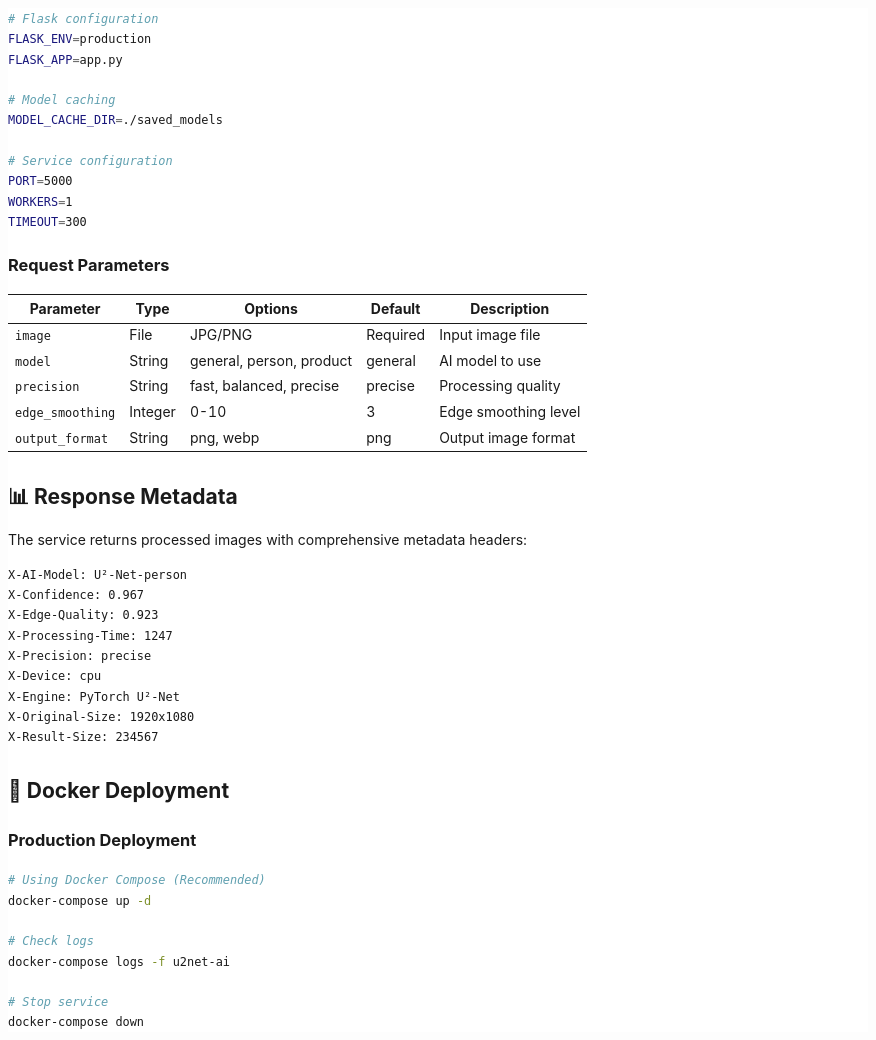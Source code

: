 ```bash
# Flask configuration
FLASK_ENV=production
FLASK_APP=app.py

# Model caching
MODEL_CACHE_DIR=./saved_models

# Service configuration
PORT=5000
WORKERS=1
TIMEOUT=300
```

### Request Parameters

| Parameter        | Type    | Options                  | Default  | Description          |
| ---------------- | ------- | ------------------------ | -------- | -------------------- |
| `image`          | File    | JPG/PNG                  | Required | Input image file     |
| `model`          | String  | general, person, product | general  | AI model to use      |
| `precision`      | String  | fast, balanced, precise  | precise  | Processing quality   |
| `edge_smoothing` | Integer | 0-10                     | 3        | Edge smoothing level |
| `output_format`  | String  | png, webp                | png      | Output image format  |

## 📊 Response Metadata

The service returns processed images with comprehensive metadata headers:

```
X-AI-Model: U²-Net-person
X-Confidence: 0.967
X-Edge-Quality: 0.923
X-Processing-Time: 1247
X-Precision: precise
X-Device: cpu
X-Engine: PyTorch U²-Net
X-Original-Size: 1920x1080
X-Result-Size: 234567
```

## 🐳 Docker Deployment

### Production Deployment

```bash
# Using Docker Compose (Recommended)
docker-compose up -d

# Check logs
docker-compose logs -f u2net-ai

# Stop service
docker-compose down
```
